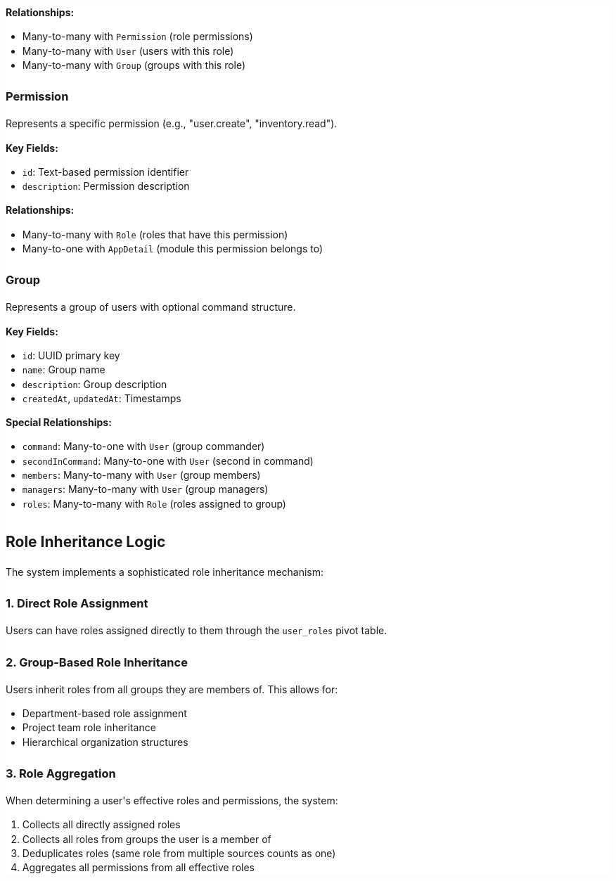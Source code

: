 **Relationships:**
- Many-to-many with `Permission` (role permissions)
- Many-to-many with `User` (users with this role)
- Many-to-many with `Group` (groups with this role)

### Permission
Represents a specific permission (e.g., "user.create", "inventory.read").

**Key Fields:**
- `id`: Text-based permission identifier
- `description`: Permission description

**Relationships:**
- Many-to-many with `Role` (roles that have this permission)
- Many-to-one with `AppDetail` (module this permission belongs to)

### Group
Represents a group of users with optional command structure.

**Key Fields:**
- `id`: UUID primary key
- `name`: Group name
- `description`: Group description
- `createdAt`, `updatedAt`: Timestamps

**Special Relationships:**
- `command`: Many-to-one with `User` (group commander)
- `secondInCommand`: Many-to-one with `User` (second in command)
- `members`: Many-to-many with `User` (group members)
- `managers`: Many-to-many with `User` (group managers)
- `roles`: Many-to-many with `Role` (roles assigned to group)

## Role Inheritance Logic

The system implements a sophisticated role inheritance mechanism:

### 1. Direct Role Assignment
Users can have roles assigned directly to them through the `user_roles` pivot table.

### 2. Group-Based Role Inheritance
Users inherit roles from all groups they are members of. This allows for:
- Department-based role assignment
- Project team role inheritance
- Hierarchical organization structures

### 3. Role Aggregation
When determining a user's effective roles and permissions, the system:
1. Collects all directly assigned roles
2. Collects all roles from groups the user is a member of
3. Deduplicates roles (same role from multiple sources counts as one)
4. Aggregates all permissions from all effective roles
